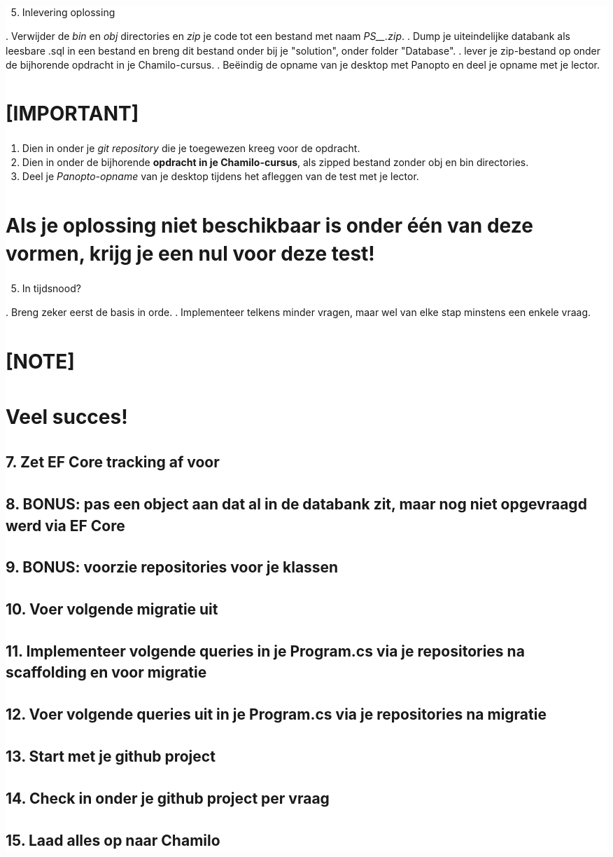 5. Inlevering oplossing

. Verwijder de *bin* en *obj* directories en *zip* je code tot een bestand met naam *PS_<naam>_<voornaam>_<jaar>_<maand>_<dag>_<counter>.zip*.
. Dump je uiteindelijke databank als leesbare .sql in een bestand en breng dit bestand onder bij je "solution", onder folder "Database".
. lever je zip-bestand op onder de bijhorende opdracht in je Chamilo-cursus.
. Beëindig de opname van je desktop met Panopto en deel je opname met je lector.

[IMPORTANT]
====
1. Dien in onder je *git repository* die je toegewezen kreeg voor de opdracht.
2. Dien in onder de bijhorende **opdracht in je Chamilo-cursus**, als zipped bestand zonder obj en bin directories.
3. Deel je *Panopto-opname* van je desktop tijdens het afleggen van de test met je lector.

Als je oplossing niet beschikbaar is onder één van deze vormen, krijg je een nul voor deze test!
====

5. In tijdsnood?

. Breng zeker eerst de basis in orde.
. Implementeer telkens minder vragen, maar wel van elke stap minstens een enkele vraag.

[NOTE]
====
Veel succes!
====

## 7. Zet EF Core tracking af voor
## 8. BONUS: pas een object aan dat al in de databank zit, maar nog niet opgevraagd werd via EF Core
## 9. BONUS: voorzie repositories voor je klassen
## 10. Voer volgende migratie uit
## 11. Implementeer volgende queries in je Program.cs via je repositories na scaffolding en voor migratie
## 12. Voer volgende queries uit in je Program.cs via je repositories na migratie
## 13. Start met je github project
## 14. Check in onder je github project per vraag
## 15. Laad alles op naar Chamilo

